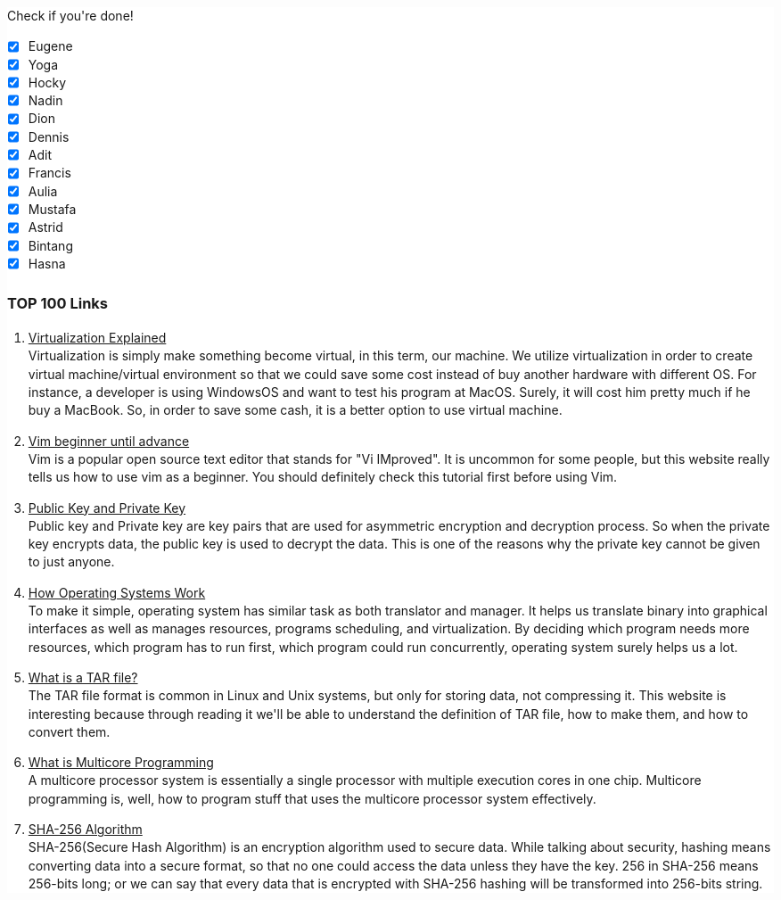 Check if you're done!

- [x] Eugene
- [x] Yoga
- [x] Hocky
- [x] Nadin
- [x] Dion
- [x] Dennis
- [x] Adit
- [x] Francis
- [x] Aulia
- [x] Mustafa
- [x] Astrid
- [x] Bintang
- [x] Hasna

### TOP 100 Links

1. [Virtualization Explained](https://www.youtube.com/watch?v=FZR0rG3HKIk)<br>
   Virtualization is simply make something become virtual, in this term, our machine. We utilize virtualization in order to create virtual machine/virtual environment so that we could save some cost instead of buy another hardware with different OS. For instance, a developer is using WindowsOS and want to test his program at MacOS. Surely, it will cost him pretty much if he buy a MacBook. So, in order to save some cash, it is a better option to use virtual machine.

2. [Vim beginner until advance](https://thevaluable.dev/vim-beginner/)<br>
   Vim is a popular open source text editor that stands for "Vi IMproved". It is uncommon for some people, but this website really tells us how to use vim as a beginner. You should definitely check this tutorial first before using Vim.

3. [Public Key and Private Key](https://www.youtube.com/watch?v=r4HQ8Bp-pfw)<br>
   Public key and Private key are key pairs that are used for asymmetric encryption and decryption process. So when the private key encrypts data, the public key is used to decrypt the data. This is one of the reasons why the private key cannot be given to just anyone.

4. [How Operating Systems Work](https://data-notes.co/how-operating-systems-work-10-concepts-you-should-know-as-a-developer-8d63bb38331f)<br>
   To make it simple, operating system has similar task as both translator and manager. It helps us translate binary into graphical interfaces as well as manages resources, programs scheduling, and virtualization. By deciding which program needs more resources, which program has to run first, which program could run concurrently, operating system surely helps us a lot.

5. [What is a TAR file?](https://www.lifewire.com/tar-file-2622386)<br>
   The TAR file format is common in Linux and Unix systems, but only for storing data, not compressing it. This website is interesting because through reading it we'll be able to understand the definition of TAR file, how to make them, and how to convert them.

6. [What is Multicore Programming](https://www.tutorialspoint.com/what-is-multicore-programming)<br>
   A multicore processor system is essentially a single processor with multiple execution cores in one chip. Multicore programming is, well, how to program stuff that uses the multicore processor system effectively.

7. [SHA-256 Algorithm](https://www.n-able.com/blog/sha-256-encryption)<br>
   SHA-256(Secure Hash Algorithm) is an encryption algorithm used to secure data. While talking about security, hashing means converting data into a secure format, so that no one could access the data unless they have the key. 256 in SHA-256 means 256-bits long; or we can say that every data that is encrypted with SHA-256 hashing will be transformed into 256-bits string.
